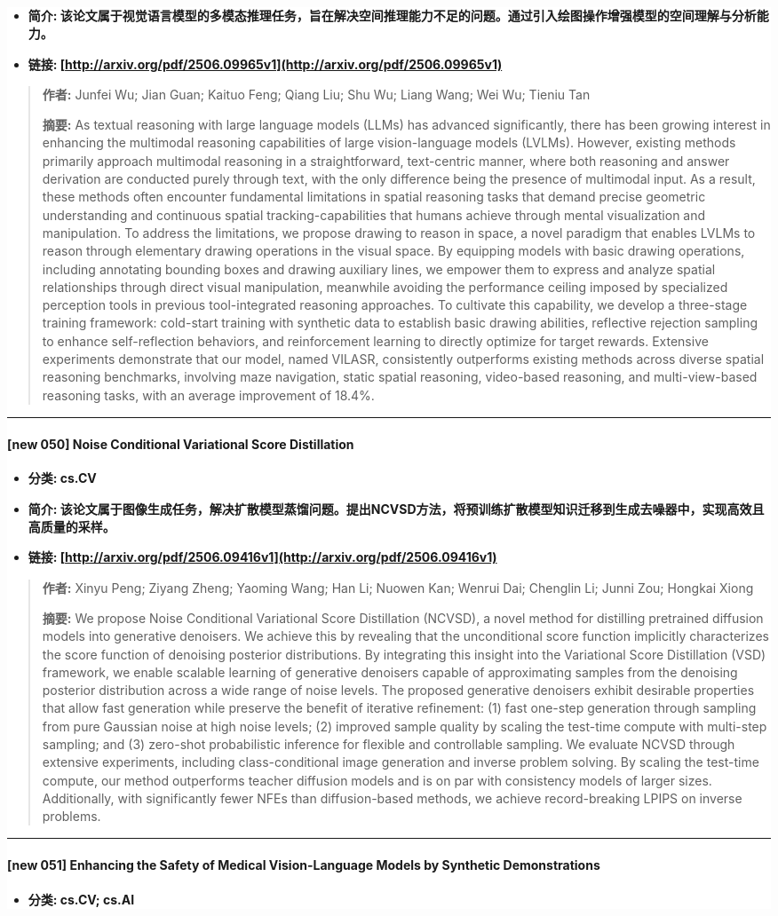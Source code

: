 - **简介: 该论文属于视觉语言模型的多模态推理任务，旨在解决空间推理能力不足的问题。通过引入绘图操作增强模型的空间理解与分析能力。**

- **链接: [http://arxiv.org/pdf/2506.09965v1](http://arxiv.org/pdf/2506.09965v1)**

> **作者:** Junfei Wu; Jian Guan; Kaituo Feng; Qiang Liu; Shu Wu; Liang Wang; Wei Wu; Tieniu Tan
>
> **摘要:** As textual reasoning with large language models (LLMs) has advanced significantly, there has been growing interest in enhancing the multimodal reasoning capabilities of large vision-language models (LVLMs). However, existing methods primarily approach multimodal reasoning in a straightforward, text-centric manner, where both reasoning and answer derivation are conducted purely through text, with the only difference being the presence of multimodal input. As a result, these methods often encounter fundamental limitations in spatial reasoning tasks that demand precise geometric understanding and continuous spatial tracking-capabilities that humans achieve through mental visualization and manipulation. To address the limitations, we propose drawing to reason in space, a novel paradigm that enables LVLMs to reason through elementary drawing operations in the visual space. By equipping models with basic drawing operations, including annotating bounding boxes and drawing auxiliary lines, we empower them to express and analyze spatial relationships through direct visual manipulation, meanwhile avoiding the performance ceiling imposed by specialized perception tools in previous tool-integrated reasoning approaches. To cultivate this capability, we develop a three-stage training framework: cold-start training with synthetic data to establish basic drawing abilities, reflective rejection sampling to enhance self-reflection behaviors, and reinforcement learning to directly optimize for target rewards. Extensive experiments demonstrate that our model, named VILASR, consistently outperforms existing methods across diverse spatial reasoning benchmarks, involving maze navigation, static spatial reasoning, video-based reasoning, and multi-view-based reasoning tasks, with an average improvement of 18.4%.
>
---
#### [new 050] Noise Conditional Variational Score Distillation
- **分类: cs.CV**

- **简介: 该论文属于图像生成任务，解决扩散模型蒸馏问题。提出NCVSD方法，将预训练扩散模型知识迁移到生成去噪器中，实现高效且高质量的采样。**

- **链接: [http://arxiv.org/pdf/2506.09416v1](http://arxiv.org/pdf/2506.09416v1)**

> **作者:** Xinyu Peng; Ziyang Zheng; Yaoming Wang; Han Li; Nuowen Kan; Wenrui Dai; Chenglin Li; Junni Zou; Hongkai Xiong
>
> **摘要:** We propose Noise Conditional Variational Score Distillation (NCVSD), a novel method for distilling pretrained diffusion models into generative denoisers. We achieve this by revealing that the unconditional score function implicitly characterizes the score function of denoising posterior distributions. By integrating this insight into the Variational Score Distillation (VSD) framework, we enable scalable learning of generative denoisers capable of approximating samples from the denoising posterior distribution across a wide range of noise levels. The proposed generative denoisers exhibit desirable properties that allow fast generation while preserve the benefit of iterative refinement: (1) fast one-step generation through sampling from pure Gaussian noise at high noise levels; (2) improved sample quality by scaling the test-time compute with multi-step sampling; and (3) zero-shot probabilistic inference for flexible and controllable sampling. We evaluate NCVSD through extensive experiments, including class-conditional image generation and inverse problem solving. By scaling the test-time compute, our method outperforms teacher diffusion models and is on par with consistency models of larger sizes. Additionally, with significantly fewer NFEs than diffusion-based methods, we achieve record-breaking LPIPS on inverse problems.
>
---
#### [new 051] Enhancing the Safety of Medical Vision-Language Models by Synthetic Demonstrations
- **分类: cs.CV; cs.AI**
